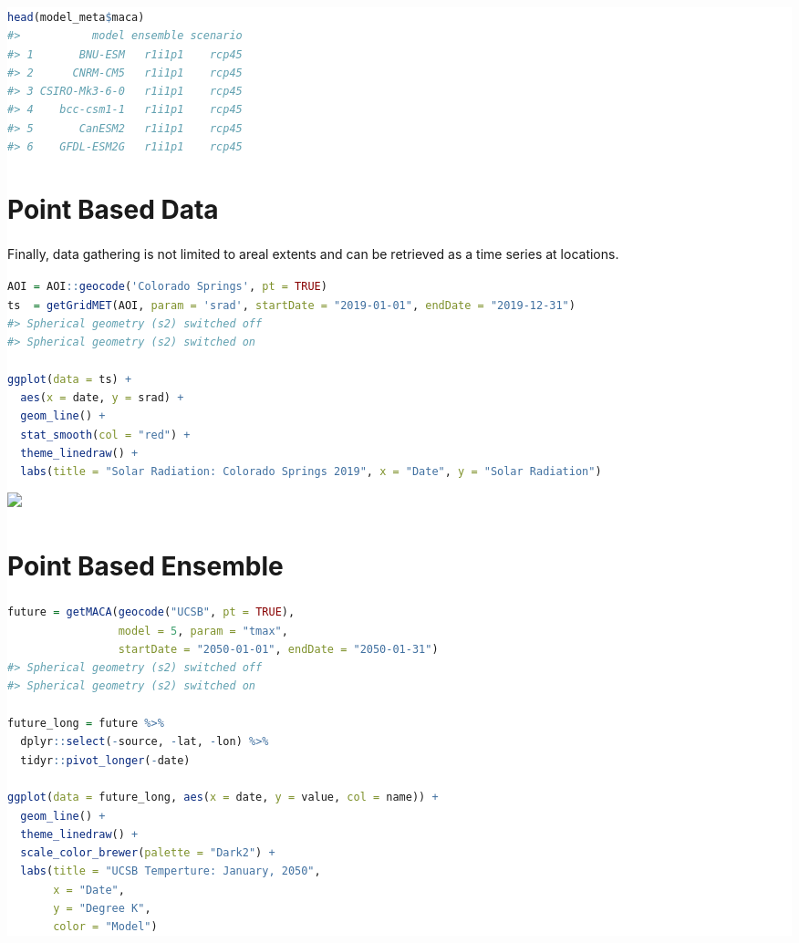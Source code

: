 ``` r
head(model_meta$maca)
#>           model ensemble scenario
#> 1       BNU-ESM   r1i1p1    rcp45
#> 2      CNRM-CM5   r1i1p1    rcp45
#> 3 CSIRO-Mk3-6-0   r1i1p1    rcp45
#> 4    bcc-csm1-1   r1i1p1    rcp45
#> 5       CanESM2   r1i1p1    rcp45
#> 6    GFDL-ESM2G   r1i1p1    rcp45
```

# Point Based Data

Finally, data gathering is not limited to areal extents and can be
retrieved as a time series at locations.

``` r
AOI = AOI::geocode('Colorado Springs', pt = TRUE)
ts  = getGridMET(AOI, param = 'srad', startDate = "2019-01-01", endDate = "2019-12-31")
#> Spherical geometry (s2) switched off
#> Spherical geometry (s2) switched on

ggplot(data = ts) + 
  aes(x = date, y = srad) + 
  geom_line() +
  stat_smooth(col = "red") + 
  theme_linedraw() + 
  labs(title = "Solar Radiation: Colorado Springs 2019", x = "Date", y = "Solar Radiation")
```

<img src="man/figures/README-unnamed-chunk-15-1.png" width="100%" />

# Point Based Ensemble

``` r
future = getMACA(geocode("UCSB", pt = TRUE), 
                 model = 5, param = "tmax", 
                 startDate = "2050-01-01", endDate = "2050-01-31")
#> Spherical geometry (s2) switched off
#> Spherical geometry (s2) switched on

future_long = future %>% 
  dplyr::select(-source, -lat, -lon) %>% 
  tidyr::pivot_longer(-date) 

ggplot(data = future_long, aes(x = date, y = value, col = name)) + 
  geom_line() + 
  theme_linedraw() + 
  scale_color_brewer(palette = "Dark2") + 
  labs(title = "UCSB Temperture: January, 2050",
       x = "Date",
       y = "Degree K",
       color = "Model")
```
